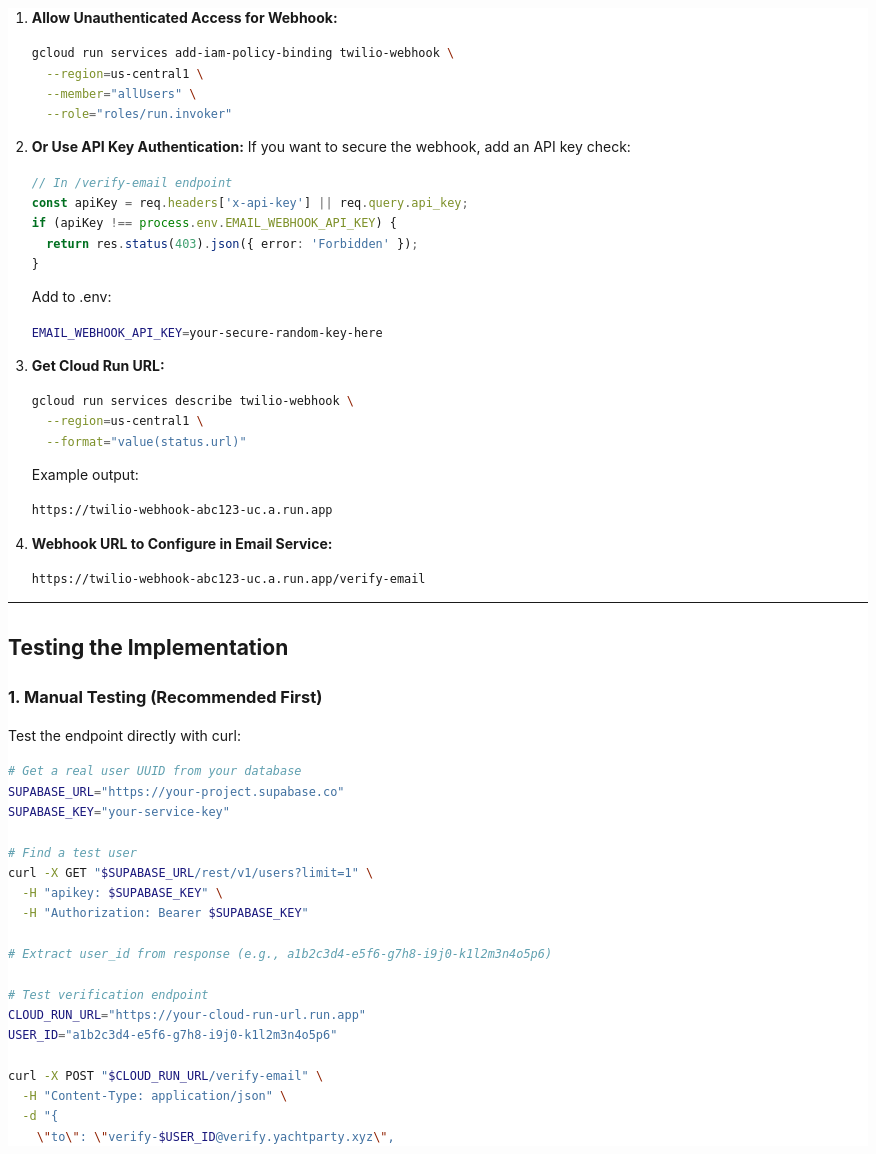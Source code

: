 1. **Allow Unauthenticated Access for Webhook:**
   ```bash
   gcloud run services add-iam-policy-binding twilio-webhook \
     --region=us-central1 \
     --member="allUsers" \
     --role="roles/run.invoker"
   ```

2. **Or Use API Key Authentication:**
   If you want to secure the webhook, add an API key check:

   ```typescript
   // In /verify-email endpoint
   const apiKey = req.headers['x-api-key'] || req.query.api_key;
   if (apiKey !== process.env.EMAIL_WEBHOOK_API_KEY) {
     return res.status(403).json({ error: 'Forbidden' });
   }
   ```

   Add to .env:
   ```bash
   EMAIL_WEBHOOK_API_KEY=your-secure-random-key-here
   ```

3. **Get Cloud Run URL:**
   ```bash
   gcloud run services describe twilio-webhook \
     --region=us-central1 \
     --format="value(status.url)"
   ```

   Example output:
   ```
   https://twilio-webhook-abc123-uc.a.run.app
   ```

4. **Webhook URL to Configure in Email Service:**
   ```
   https://twilio-webhook-abc123-uc.a.run.app/verify-email
   ```

---

## Testing the Implementation

### 1. Manual Testing (Recommended First)

Test the endpoint directly with curl:

```bash
# Get a real user UUID from your database
SUPABASE_URL="https://your-project.supabase.co"
SUPABASE_KEY="your-service-key"

# Find a test user
curl -X GET "$SUPABASE_URL/rest/v1/users?limit=1" \
  -H "apikey: $SUPABASE_KEY" \
  -H "Authorization: Bearer $SUPABASE_KEY"

# Extract user_id from response (e.g., a1b2c3d4-e5f6-g7h8-i9j0-k1l2m3n4o5p6)

# Test verification endpoint
CLOUD_RUN_URL="https://your-cloud-run-url.run.app"
USER_ID="a1b2c3d4-e5f6-g7h8-i9j0-k1l2m3n4o5p6"

curl -X POST "$CLOUD_RUN_URL/verify-email" \
  -H "Content-Type: application/json" \
  -d "{
    \"to\": \"verify-$USER_ID@verify.yachtparty.xyz\",
```
